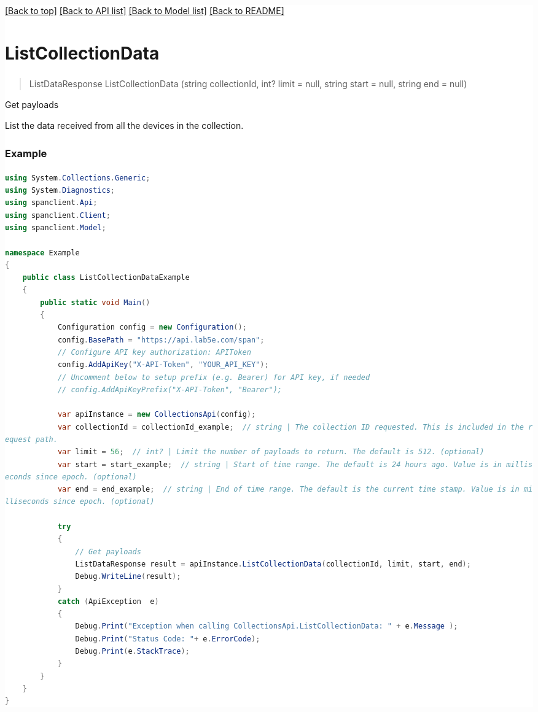 [[Back to top]](#) [[Back to API list]](../README.md#documentation-for-api-endpoints) [[Back to Model list]](../README.md#documentation-for-models) [[Back to README]](../README.md)

<a name="listcollectiondata"></a>
# **ListCollectionData**
> ListDataResponse ListCollectionData (string collectionId, int? limit = null, string start = null, string end = null)

Get payloads

List the data received from all the devices in the collection.

### Example
```csharp
using System.Collections.Generic;
using System.Diagnostics;
using spanclient.Api;
using spanclient.Client;
using spanclient.Model;

namespace Example
{
    public class ListCollectionDataExample
    {
        public static void Main()
        {
            Configuration config = new Configuration();
            config.BasePath = "https://api.lab5e.com/span";
            // Configure API key authorization: APIToken
            config.AddApiKey("X-API-Token", "YOUR_API_KEY");
            // Uncomment below to setup prefix (e.g. Bearer) for API key, if needed
            // config.AddApiKeyPrefix("X-API-Token", "Bearer");

            var apiInstance = new CollectionsApi(config);
            var collectionId = collectionId_example;  // string | The collection ID requested. This is included in the request path.
            var limit = 56;  // int? | Limit the number of payloads to return. The default is 512. (optional) 
            var start = start_example;  // string | Start of time range. The default is 24 hours ago. Value is in milliseconds since epoch. (optional) 
            var end = end_example;  // string | End of time range. The default is the current time stamp. Value is in milliseconds since epoch. (optional) 

            try
            {
                // Get payloads
                ListDataResponse result = apiInstance.ListCollectionData(collectionId, limit, start, end);
                Debug.WriteLine(result);
            }
            catch (ApiException  e)
            {
                Debug.Print("Exception when calling CollectionsApi.ListCollectionData: " + e.Message );
                Debug.Print("Status Code: "+ e.ErrorCode);
                Debug.Print(e.StackTrace);
            }
        }
    }
}
```
